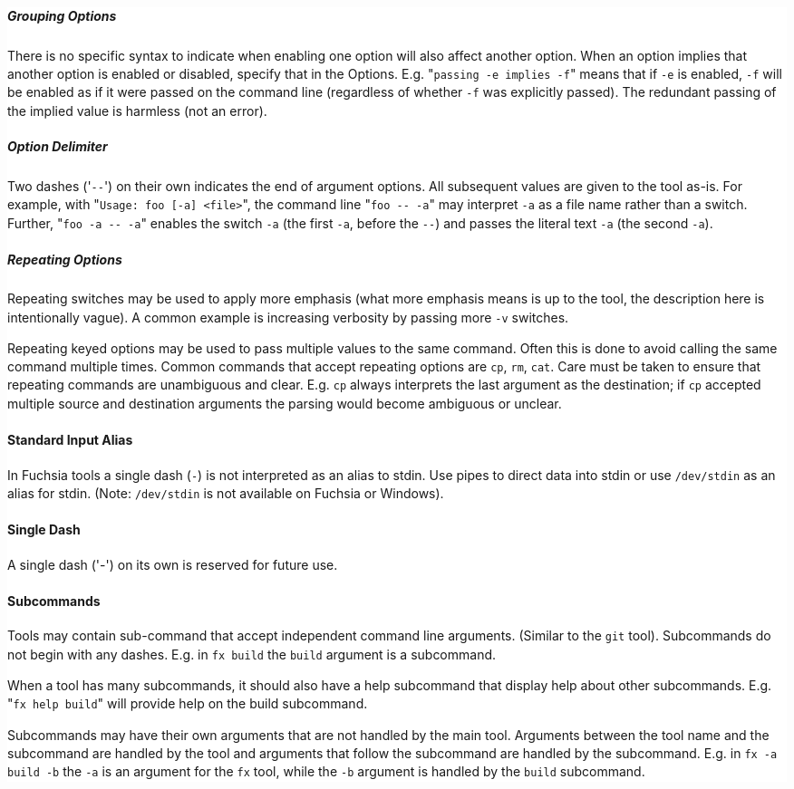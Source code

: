 ##### Grouping Options

There is no specific syntax to indicate when enabling one option will also
affect another option. When an option implies that another option is enabled or
disabled, specify that in the Options. E.g. "`passing -e implies -f`" means that
if `-e` is enabled, `-f` will be enabled as if it were passed on the command
line (regardless of whether `-f` was explicitly passed). The redundant passing
of the implied value is harmless (not an error).

##### Option Delimiter

Two dashes ('`--`') on their own indicates the end of argument options. All
subsequent values are given to the tool as-is. For example, with
"`Usage: foo [-a] <file>`", the command line "`foo -- -a`" may interpret `-a` as
a file name rather than a switch. Further, "`foo -a -- -a`" enables the switch
`-a` (the first `-a`, before the `--`) and passes the literal text `-a` (the
second `-a`).

##### Repeating Options

Repeating switches may be used to apply more emphasis (what more emphasis means
is up to the tool, the description here is intentionally vague). A common
example is increasing verbosity by passing more `-v` switches.

Repeating keyed options may be used to pass multiple values to the same command.
Often this is done to avoid calling the same command multiple times. Common
commands that accept repeating options are `cp`, `rm`, `cat`. Care must be taken
to ensure that repeating commands are unambiguous and clear. E.g. `cp` always
interprets the last argument as the destination; if `cp` accepted multiple
source and destination arguments the parsing would become ambiguous or unclear.

#### Standard Input Alias

In Fuchsia tools a single dash (`-`) is not interpreted as an alias to stdin. Use
pipes to direct data into stdin or use `/dev/stdin` as an alias for stdin.
(Note: `/dev/stdin` is not available on Fuchsia or Windows).

#### Single Dash

A single dash ('-') on its own is reserved for future use.

#### Subcommands

Tools may contain sub-command that accept independent command line arguments.
(Similar to the `git` tool). Subcommands do not begin with any dashes. E.g. in
`fx build` the `build` argument is a subcommand.

When a tool has many subcommands, it should also have a help subcommand that
display help about other subcommands. E.g. "`fx help build`" will provide help
on the build subcommand.

Subcommands may have their own arguments that are not handled by the main tool.
Arguments between the tool name and the subcommand are handled by the tool and
arguments that follow the subcommand are handled by the subcommand. E.g. in
`fx -a build -b` the `-a` is an argument for the `fx` tool, while the `-b`
argument is handled by the `build` subcommand.
